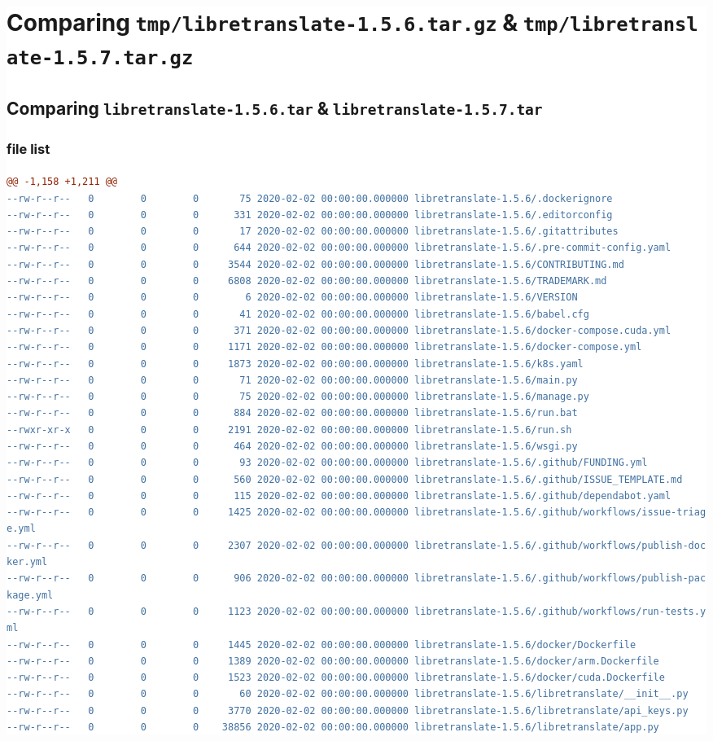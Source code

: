 # Comparing `tmp/libretranslate-1.5.6.tar.gz` & `tmp/libretranslate-1.5.7.tar.gz`

## Comparing `libretranslate-1.5.6.tar` & `libretranslate-1.5.7.tar`

### file list

```diff
@@ -1,158 +1,211 @@
--rw-r--r--   0        0        0       75 2020-02-02 00:00:00.000000 libretranslate-1.5.6/.dockerignore
--rw-r--r--   0        0        0      331 2020-02-02 00:00:00.000000 libretranslate-1.5.6/.editorconfig
--rw-r--r--   0        0        0       17 2020-02-02 00:00:00.000000 libretranslate-1.5.6/.gitattributes
--rw-r--r--   0        0        0      644 2020-02-02 00:00:00.000000 libretranslate-1.5.6/.pre-commit-config.yaml
--rw-r--r--   0        0        0     3544 2020-02-02 00:00:00.000000 libretranslate-1.5.6/CONTRIBUTING.md
--rw-r--r--   0        0        0     6808 2020-02-02 00:00:00.000000 libretranslate-1.5.6/TRADEMARK.md
--rw-r--r--   0        0        0        6 2020-02-02 00:00:00.000000 libretranslate-1.5.6/VERSION
--rw-r--r--   0        0        0       41 2020-02-02 00:00:00.000000 libretranslate-1.5.6/babel.cfg
--rw-r--r--   0        0        0      371 2020-02-02 00:00:00.000000 libretranslate-1.5.6/docker-compose.cuda.yml
--rw-r--r--   0        0        0     1171 2020-02-02 00:00:00.000000 libretranslate-1.5.6/docker-compose.yml
--rw-r--r--   0        0        0     1873 2020-02-02 00:00:00.000000 libretranslate-1.5.6/k8s.yaml
--rw-r--r--   0        0        0       71 2020-02-02 00:00:00.000000 libretranslate-1.5.6/main.py
--rw-r--r--   0        0        0       75 2020-02-02 00:00:00.000000 libretranslate-1.5.6/manage.py
--rw-r--r--   0        0        0      884 2020-02-02 00:00:00.000000 libretranslate-1.5.6/run.bat
--rwxr-xr-x   0        0        0     2191 2020-02-02 00:00:00.000000 libretranslate-1.5.6/run.sh
--rw-r--r--   0        0        0      464 2020-02-02 00:00:00.000000 libretranslate-1.5.6/wsgi.py
--rw-r--r--   0        0        0       93 2020-02-02 00:00:00.000000 libretranslate-1.5.6/.github/FUNDING.yml
--rw-r--r--   0        0        0      560 2020-02-02 00:00:00.000000 libretranslate-1.5.6/.github/ISSUE_TEMPLATE.md
--rw-r--r--   0        0        0      115 2020-02-02 00:00:00.000000 libretranslate-1.5.6/.github/dependabot.yaml
--rw-r--r--   0        0        0     1425 2020-02-02 00:00:00.000000 libretranslate-1.5.6/.github/workflows/issue-triage.yml
--rw-r--r--   0        0        0     2307 2020-02-02 00:00:00.000000 libretranslate-1.5.6/.github/workflows/publish-docker.yml
--rw-r--r--   0        0        0      906 2020-02-02 00:00:00.000000 libretranslate-1.5.6/.github/workflows/publish-package.yml
--rw-r--r--   0        0        0     1123 2020-02-02 00:00:00.000000 libretranslate-1.5.6/.github/workflows/run-tests.yml
--rw-r--r--   0        0        0     1445 2020-02-02 00:00:00.000000 libretranslate-1.5.6/docker/Dockerfile
--rw-r--r--   0        0        0     1389 2020-02-02 00:00:00.000000 libretranslate-1.5.6/docker/arm.Dockerfile
--rw-r--r--   0        0        0     1523 2020-02-02 00:00:00.000000 libretranslate-1.5.6/docker/cuda.Dockerfile
--rw-r--r--   0        0        0       60 2020-02-02 00:00:00.000000 libretranslate-1.5.6/libretranslate/__init__.py
--rw-r--r--   0        0        0     3770 2020-02-02 00:00:00.000000 libretranslate-1.5.6/libretranslate/api_keys.py
--rw-r--r--   0        0        0    38856 2020-02-02 00:00:00.000000 libretranslate-1.5.6/libretranslate/app.py
```